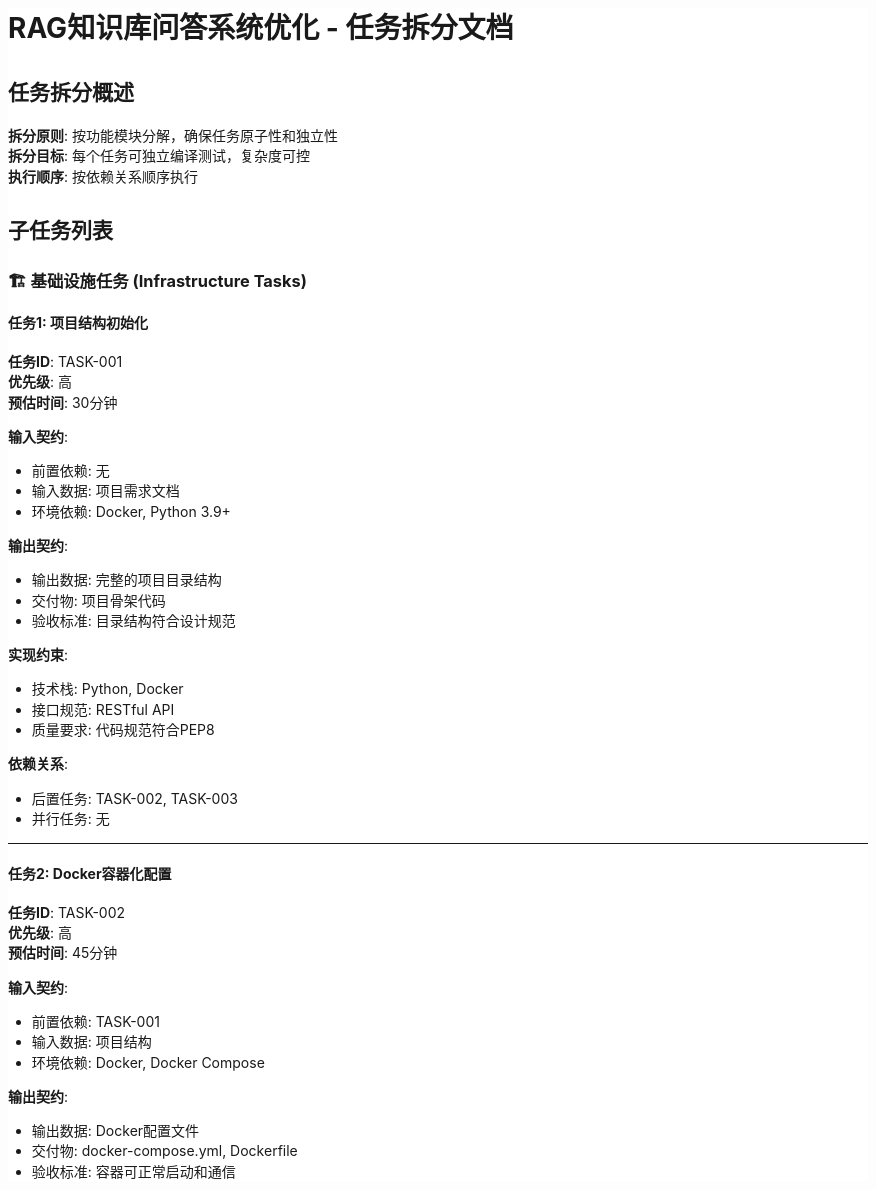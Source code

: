 # RAG知识库问答系统优化 - 任务拆分文档

## 任务拆分概述

**拆分原则**: 按功能模块分解，确保任务原子性和独立性  
**拆分目标**: 每个任务可独立编译测试，复杂度可控  
**执行顺序**: 按依赖关系顺序执行  

## 子任务列表

### 🏗️ 基础设施任务 (Infrastructure Tasks)

#### 任务1: 项目结构初始化
**任务ID**: TASK-001  
**优先级**: 高  
**预估时间**: 30分钟  

**输入契约**:
- 前置依赖: 无
- 输入数据: 项目需求文档
- 环境依赖: Docker, Python 3.9+

**输出契约**:
- 输出数据: 完整的项目目录结构
- 交付物: 项目骨架代码
- 验收标准: 目录结构符合设计规范

**实现约束**:
- 技术栈: Python, Docker
- 接口规范: RESTful API
- 质量要求: 代码规范符合PEP8

**依赖关系**:
- 后置任务: TASK-002, TASK-003
- 并行任务: 无

---

#### 任务2: Docker容器化配置
**任务ID**: TASK-002  
**优先级**: 高  
**预估时间**: 45分钟  

**输入契约**:
- 前置依赖: TASK-001
- 输入数据: 项目结构
- 环境依赖: Docker, Docker Compose

**输出契约**:
- 输出数据: Docker配置文件
- 交付物: docker-compose.yml, Dockerfile
- 验收标准: 容器可正常启动和通信

